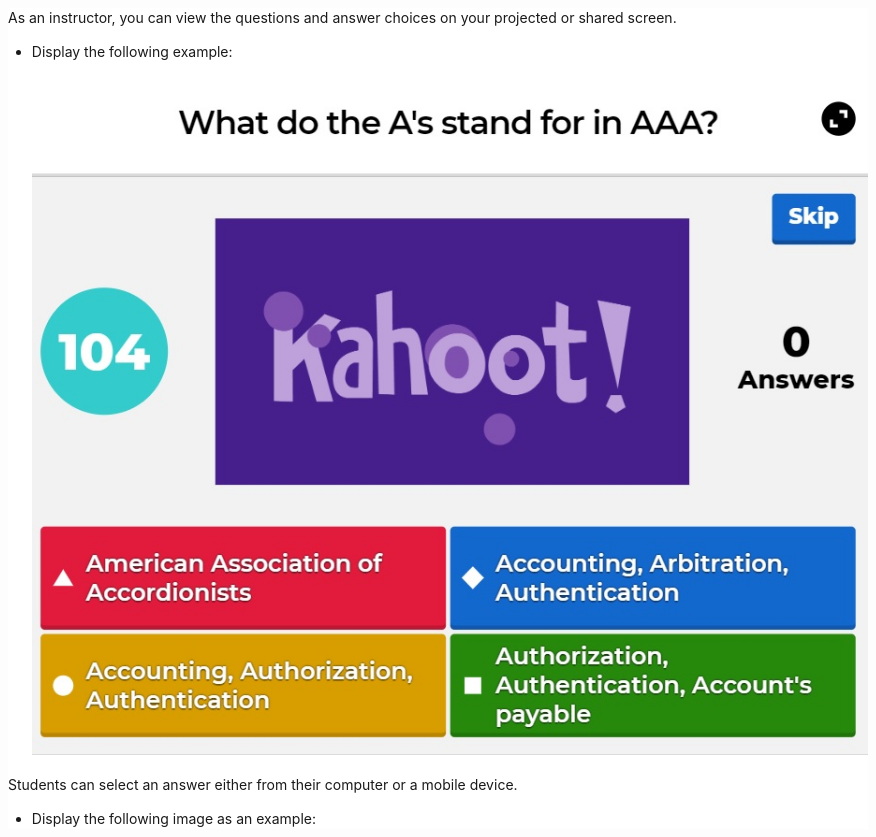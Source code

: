 As an instructor, you can view the questions and answer choices on your projected or shared screen.

  - Display the following example:
  
     ![kahoot1](Images/kahoot1.jpg)
  
Students can select an answer either from their computer or a mobile device.
  
- Display the following image as an example:
